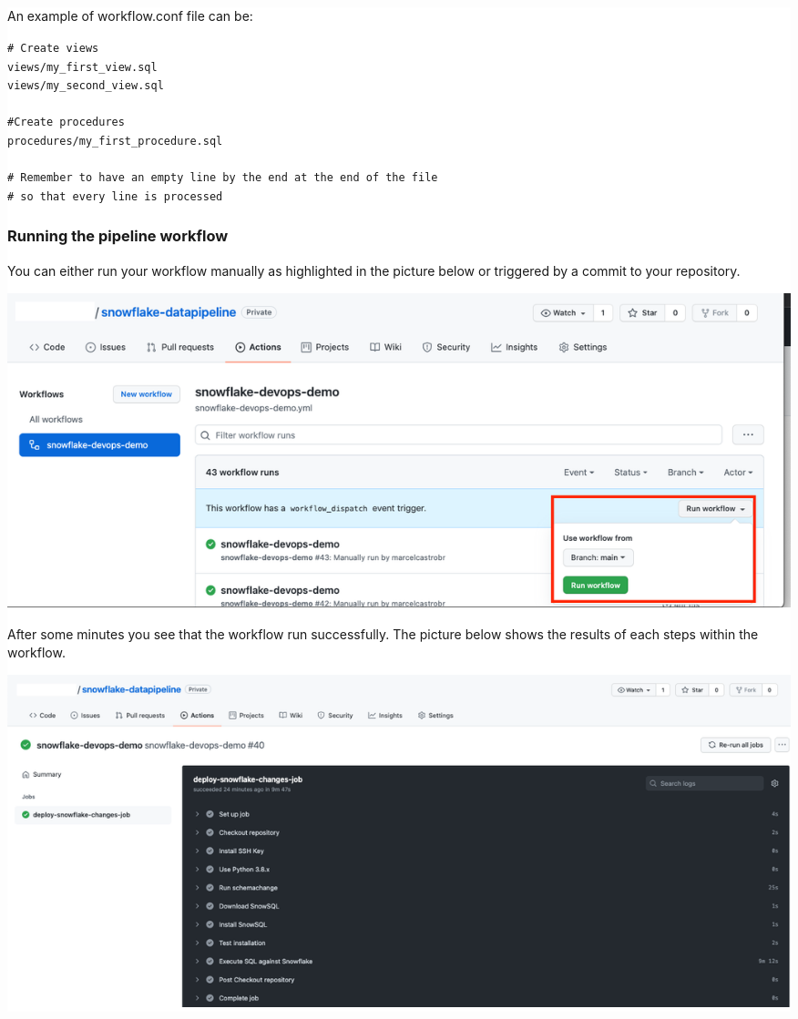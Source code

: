 

An example of workflow.conf file can be:

```txt
# Create views
views/my_first_view.sql
views/my_second_view.sql

#Create procedures
procedures/my_first_procedure.sql

# Remember to have an empty line by the end at the end of the file
# so that every line is processed
```



### Running the pipeline workflow

You can either run your workflow manually as highlighted in the picture below or triggered by a commit to your repository.

![image-20211031165242061](2021-10-31-githubactions-snowflake.assets/image-20211031165242061.png)



After some minutes you see that the workflow run successfully. The picture below shows the results of each steps within the workflow. 

![image-20211027195531968](2021-10-31-githubactions-snowflake.assets/image-20211027195531968.png)
